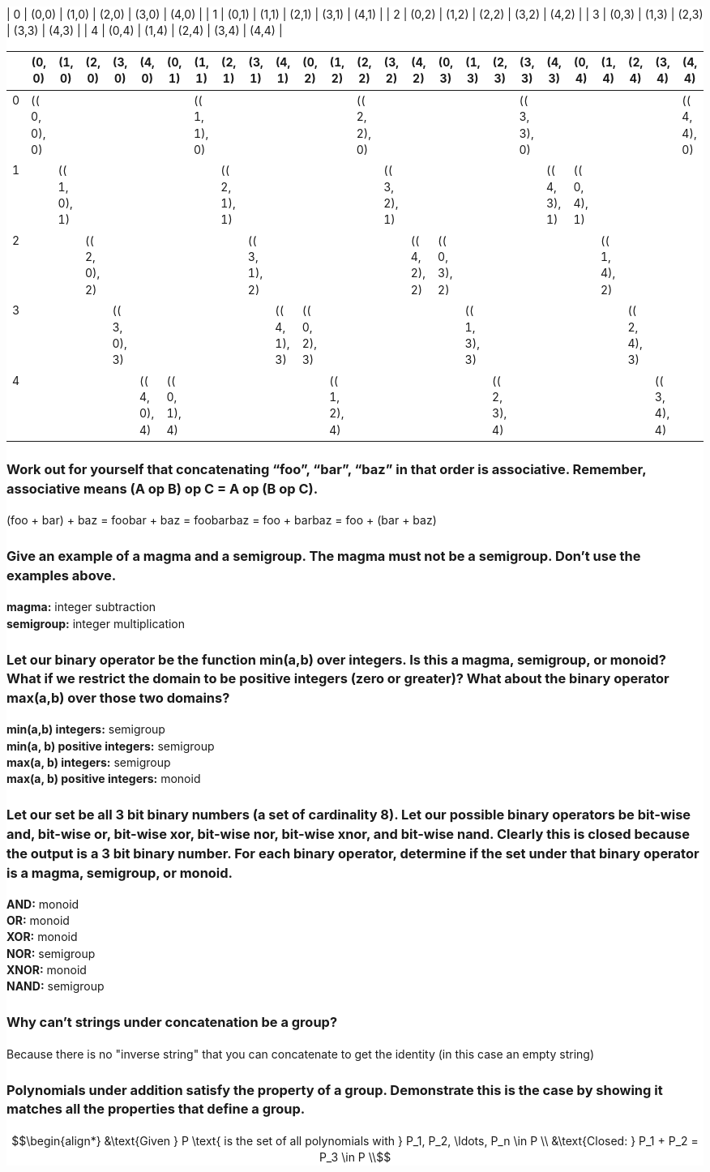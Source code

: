 | 0 | (0,0) | (1,0) | (2,0) | (3,0) | (4,0) |
| 1 | (0,1) | (1,1) | (2,1) | (3,1) | (4,1) |
| 2 | (0,2) | (1,2) | (2,2) | (3,2) | (4,2) |
| 3 | (0,3) | (1,3) | (2,3) | (3,3) | (4,3) |
| 4 | (0,4) | (1,4) | (2,4) | (3,4) | (4,4) |

|  | (0,0) | (1,0) | (2,0) | (3,0) | (4,0) | (0,1) | (1,1) | (2,1) | (3,1) | (4,1) | (0,2) | (1,2) | (2,2) | (3,2) | (4,2) | (0,3) | (1,3) | (2,3) | (3,3) | (4,3) | (0,4) | (1,4) | (2,4) | (3,4) | (4,4) |
| ---- | ---- | ---- | ---- | ---- | ---- | ---- | ---- | ---- | ---- | ---- | ---- | ---- | ---- | ---- | ---- | ---- | ---- | ---- | ---- | ---- | ---- | ---- | ---- | ---- | ---- |
| 0 | ((0,0), 0) |  |  |  |  |  | ((1,1), 0) |  |  |  |  |  | ((2,2), 0) |  |  |  |  |  | ((3,3), 0) |  |  |  |  |  | ((4,4), 0) |
| 1 |  | ((1,0), 1) |  |  |  |  |  | ((2,1), 1) |  |  |  |  |  | ((3,2), 1) |  |  |  |  |  | ((4,3), 1) | ((0,4), 1) |  |  |  |  |
| 2 |  |  | ((2,0), 2) |  |  |  |  |  | ((3,1), 2) |  |  |  |  |  | ((4,2), 2) | ((0,3), 2) |  |  |  |  |  | ((1,4), 2) |  |  |  |
| 3 |  |  |  | ((3,0), 3) |  |  |  |  |  | ((4,1), 3) | ((0,2), 3) |  |  |  |  |  | ((1,3), 3) |  |  |  |  |  | ((2,4), 3) |  |  |
| 4 |  |  |  |  | ((4,0), 4) | ((0,1), 4) |  |  |  |  |  | ((1,2), 4) |  |  |  |  |  | ((2,3), 4) |  |  |  |  |  | ((3,4), 4) |  |

### Work out for yourself that concatenating “foo”, “bar”, “baz” in that order is associative. Remember, associative means (A op B) op C = A op (B op C).
(foo + bar) + baz = foobar + baz = foobarbaz = foo + barbaz = foo + (bar + baz)
### Give an example of a magma and a semigroup. The magma must not be a semigroup. Don’t use the examples above.
**magma:** integer subtraction  
**semigroup:** integer multiplication  
### Let our binary operator be the function min(a,b) over integers. Is this a magma, semigroup, or monoid? What if we restrict the domain to be positive integers (zero or greater)? What about the binary operator max(a,b) over those two domains?
**min(a,b) integers:** semigroup  
**min(a, b) positive integers:** semigroup  
**max(a, b) integers:** semigroup  
**max(a, b) positive integers:** monoid  
### Let our set be all 3 bit binary numbers (a set of cardinality 8). Let our possible binary operators be bit-wise and, bit-wise or, bit-wise xor, bit-wise nor, bit-wise xnor, and bit-wise nand. Clearly this is closed because the output is a 3 bit binary number. For each binary operator, determine if the set under that binary operator is a magma, semigroup, or monoid.
**AND:** monoid  
**OR:** monoid  
**XOR:** monoid  
**NOR:** semigroup  
**XNOR:** monoid  
**NAND:** semigroup  
### Why can’t strings under concatenation be a group?
Because there is no "inverse string" that you can concatenate to get the identity (in this case an empty string)
### Polynomials under addition satisfy the property of a group. Demonstrate this is the case by showing it matches all the properties that define a group.
```math
\begin{align*}
&\text{Given } P \text{ is the set of all polynomials with } P_1, P_2, \ldots, P_n \in P \\
&\text{Closed: } P_1 + P_2 = P_3 \in P \\
```
